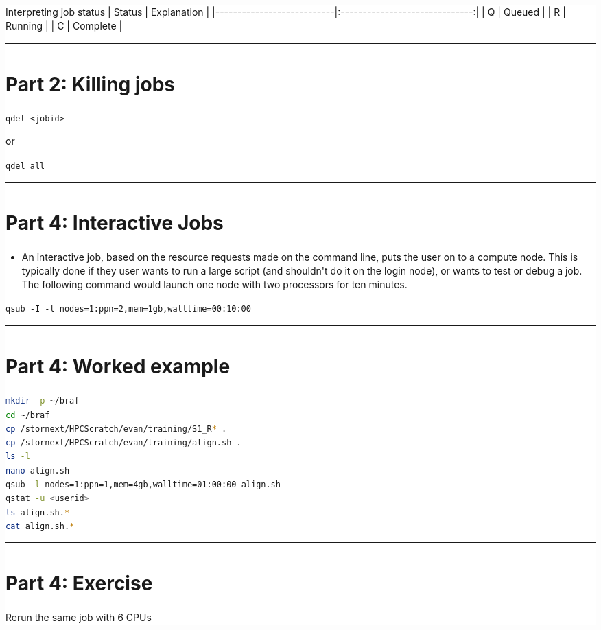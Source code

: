 Interpreting job status
| Status                    | Explanation                    |
|---------------------------|:------------------------------:|
| Q                         | Queued                         |
| R                         | Running                        |
| C                         | Complete                       |

---


# Part 2: Killing jobs
```
qdel <jobid>
```
or
```
qdel all
```
---


# Part 4: Interactive Jobs
* An interactive job, based on the resource requests made on the command line, puts the user on to a compute node. This is typically done if they user wants to run a  large script (and shouldn't do it on the login node), or wants to test or debug a job. The  following command would launch one node with two processors for ten minutes.
```
qsub -I -l nodes=1:ppn=2,mem=1gb,walltime=00:10:00
```
---

# Part 4: Worked example

```bash
mkdir -p ~/braf
cd ~/braf
cp /stornext/HPCScratch/evan/training/S1_R* .
cp /stornext/HPCScratch/evan/training/align.sh .
ls -l
nano align.sh
qsub -l nodes=1:ppn=1,mem=4gb,walltime=01:00:00 align.sh 
qstat -u <userid>
ls align.sh.*
cat align.sh.*
```

---

# Part 4: Exercise
Rerun the same job with 6 CPUs
